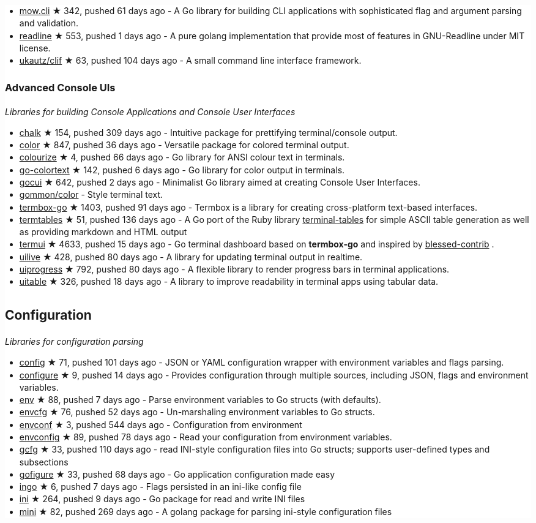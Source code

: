 -   [mow.cli](https://github.com/jawher/mow.cli) <span> ★ 342, pushed 61 days ago </span> - A Go library for building CLI applications with sophisticated flag and argument parsing and validation.
-   [readline](https://github.com/chzyer/readline) <span> ★ 553, pushed 1 days ago </span> - A pure golang implementation that provide most of features in GNU-Readline under MIT license.
-   [ukautz/clif](https://github.com/ukautz/clif) <span> ★ 63, pushed 104 days ago </span> - A small command line interface framework.

### Advanced Console UIs

*Libraries for building Console Applications and Console User Interfaces*

-   [chalk](https://github.com/ttacon/chalk) <span> ★ 154, pushed 309 days ago </span> - Intuitive package for prettifying terminal/console output.
-   [color](https://github.com/fatih/color) <span> ★ 847, pushed 36 days ago </span> - Versatile package for colored terminal output.
-   [colourize](https://github.com/TreyBastian/colourize) <span> ★ 4, pushed 66 days ago </span> - Go library for ANSI colour text in terminals.
-   [go-colortext](https://github.com/daviddengcn/go-colortext) <span> ★ 142, pushed 6 days ago </span> - Go library for color output in terminals.
-   [gocui](https://github.com/jroimartin/gocui) <span> ★ 642, pushed 2 days ago </span> - Minimalist Go library aimed at creating Console User Interfaces.
-   [gommon/color](https://github.com/labstack/gommon/tree/master/color) - Style terminal text.
-   [termbox-go](https://github.com/nsf/termbox-go) <span> ★ 1403, pushed 91 days ago </span> - Termbox is a library for creating cross-platform text-based interfaces.
-   [termtables](https://github.com/apcera/termtables) <span> ★ 51, pushed 136 days ago </span> - A Go port of the Ruby library [terminal-tables](https://github.com/tj/terminal-table) for simple ASCII table generation as well as providing markdown and HTML output
-   [termui](https://github.com/gizak/termui) <span> ★ 4633, pushed 15 days ago </span> - Go terminal dashboard based on **termbox-go** and inspired by [blessed-contrib](https://github.com/yaronn/blessed-contrib) .
-   [uilive](https://github.com/gosuri/uilive) <span> ★ 428, pushed 80 days ago </span> - A library for updating terminal output in realtime.
-   [uiprogress](https://github.com/gosuri/uiprogress) <span> ★ 792, pushed 80 days ago </span> - A flexible library to render progress bars in terminal applications.
-   [uitable](https://github.com/gosuri/uitable) <span> ★ 326, pushed 18 days ago </span> - A library to improve readability in terminal apps using tabular data.

Configuration
-------------

*Libraries for configuration parsing*

-   [config](https://github.com/olebedev/config) <span> ★ 71, pushed 101 days ago </span> - JSON or YAML configuration wrapper with environment variables and flags parsing.
-   [configure](https://github.com/paked/configure) <span> ★ 9, pushed 14 days ago </span> - Provides configuration through multiple sources, including JSON, flags and environment variables.
-   [env](https://github.com/caarlos0/env) <span> ★ 88, pushed 7 days ago </span> - Parse environment variables to Go structs (with defaults).
-   [envcfg](https://github.com/tomazk/envcfg) <span> ★ 76, pushed 52 days ago </span> - Un-marshaling environment variables to Go structs.
-   [envconf](https://github.com/ian-kent/envconf) <span> ★ 3, pushed 544 days ago </span> - Configuration from environment
-   [envconfig](https://github.com/vrischmann/envconfig) <span> ★ 89, pushed 78 days ago </span> - Read your configuration from environment variables.
-   [gcfg](https://github.com/go-gcfg/gcfg) <span> ★ 33, pushed 110 days ago </span> - read INI-style configuration files into Go structs; supports user-defined types and subsections
-   [gofigure](https://github.com/ian-kent/gofigure) <span> ★ 33, pushed 68 days ago </span> - Go application configuration made easy
-   [ingo](https://github.com/schachmat/ingo) <span> ★ 6, pushed 7 days ago </span> - Flags persisted in an ini-like config file
-   [ini](https://github.com/go-ini/ini) <span> ★ 264, pushed 9 days ago </span> - Go package for read and write INI files
-   [mini](https://github.com/FogCreek/mini) <span> ★ 82, pushed 269 days ago </span> - A golang package for parsing ini-style configuration files